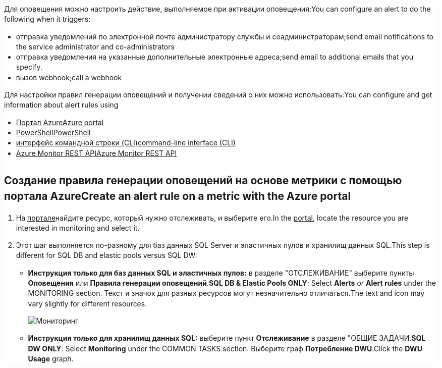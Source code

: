 <span data-ttu-id="f3906-111">Для оповещения можно настроить действие, выполняемое при активации оповещения:</span><span class="sxs-lookup"><span data-stu-id="f3906-111">You can configure an alert to do the following when it triggers:</span></span>

* <span data-ttu-id="f3906-112">отправка уведомлений по электронной почте администратору службы и соадминистраторам;</span><span class="sxs-lookup"><span data-stu-id="f3906-112">send email notifications to the service administrator and co-administrators</span></span>
* <span data-ttu-id="f3906-113">отправка уведомления на указанные дополнительные электронные адреса;</span><span class="sxs-lookup"><span data-stu-id="f3906-113">send email to additional emails that you specify.</span></span>
* <span data-ttu-id="f3906-114">вызов webhook;</span><span class="sxs-lookup"><span data-stu-id="f3906-114">call a webhook</span></span>

<span data-ttu-id="f3906-115">Для настройки правил генерации оповещений и получении сведений о них можно использовать:</span><span class="sxs-lookup"><span data-stu-id="f3906-115">You can configure and get information about alert rules using</span></span>

* [<span data-ttu-id="f3906-116">Портал Azure</span><span class="sxs-lookup"><span data-stu-id="f3906-116">Azure portal</span></span>](../monitoring-and-diagnostics/insights-alerts-portal.md)
* [<span data-ttu-id="f3906-117">PowerShell</span><span class="sxs-lookup"><span data-stu-id="f3906-117">PowerShell</span></span>](../monitoring-and-diagnostics/insights-alerts-powershell.md)
* [<span data-ttu-id="f3906-118">интерфейс командной строки (CLI)</span><span class="sxs-lookup"><span data-stu-id="f3906-118">command-line interface (CLI)</span></span>](../monitoring-and-diagnostics/insights-alerts-command-line-interface.md)
* [<span data-ttu-id="f3906-119">Azure Monitor REST API</span><span class="sxs-lookup"><span data-stu-id="f3906-119">Azure Monitor REST API</span></span>](https://msdn.microsoft.com/library/azure/dn931945.aspx)

## <a name="create-an-alert-rule-on-a-metric-with-the-azure-portal"></a><span data-ttu-id="f3906-120">Создание правила генерации оповещений на основе метрики с помощью портала Azure</span><span class="sxs-lookup"><span data-stu-id="f3906-120">Create an alert rule on a metric with the Azure portal</span></span>
1. <span data-ttu-id="f3906-121">На [портале](https://portal.azure.com/)найдите ресурс, который нужно отслеживать, и выберите его.</span><span class="sxs-lookup"><span data-stu-id="f3906-121">In the [portal](https://portal.azure.com/), locate the resource you are interested in monitoring and select it.</span></span>
2. <span data-ttu-id="f3906-122">Этот шаг выполняется по-разному для баз данных SQL Server и эластичных пулов и хранилищ данных SQL.</span><span class="sxs-lookup"><span data-stu-id="f3906-122">This step is different for SQL DB and elastic pools versus SQL DW:</span></span> 

   - <span data-ttu-id="f3906-123">**Инструкция только для баз данных SQL и эластичных пулов:** в разделе "ОТСЛЕЖИВАНИЕ" выберите пункты **Оповещения** или **Правила генерации оповещений**.</span><span class="sxs-lookup"><span data-stu-id="f3906-123">**SQL DB & Elastic Pools ONLY**: Select **Alerts** or **Alert rules** under the MONITORING section.</span></span> <span data-ttu-id="f3906-124">Текст и значок для разных ресурсов могут незначительно отличаться.</span><span class="sxs-lookup"><span data-stu-id="f3906-124">The text and icon may vary slightly for different resources.</span></span>  
   
     ![Мониторинг](../monitoring-and-diagnostics/media/insights-alerts-portal/AlertRulesButton.png)
  
   - <span data-ttu-id="f3906-126">**Инструкция только для хранилищ данных SQL:** выберите пункт **Отслеживание** в разделе "ОБЩИЕ ЗАДАЧИ.</span><span class="sxs-lookup"><span data-stu-id="f3906-126">**SQL DW ONLY**: Select **Monitoring** under the COMMON TASKS section.</span></span> <span data-ttu-id="f3906-127">Выберите граф **Потребление DWU**.</span><span class="sxs-lookup"><span data-stu-id="f3906-127">Click the **DWU Usage** graph.</span></span>

